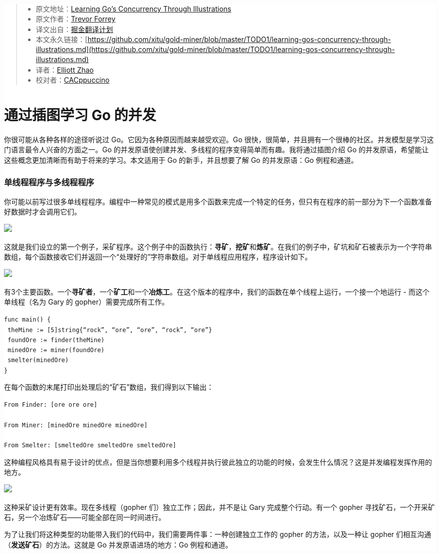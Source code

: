 > * 原文地址：[Learning Go’s Concurrency Through Illustrations](https://medium.com/@trevor4e/learning-gos-concurrency-through-illustrations-8c4aff603b3)
> * 原文作者：[Trevor Forrey](https://medium.com/@trevor4e?source=post_header_lockup)
> * 译文出自：[掘金翻译计划](https://github.com/xitu/gold-miner)
> * 本文永久链接：[https://github.com/xitu/gold-miner/blob/master/TODO1/learning-gos-concurrency-through-illustrations.md](https://github.com/xitu/gold-miner/blob/master/TODO1/learning-gos-concurrency-through-illustrations.md)
> * 译者：[Elliott Zhao](https://github.com/elliott-zhao)
> * 校对者：[CACppuccino](https://github.com/CACppuccino)

# 通过插图学习 Go 的并发

你很可能从各种各样的途径听说过 Go。它因为各种原因而越来越受欢迎。Go 很快，很简单，并且拥有一个很棒的社区。并发模型是学习这门语言最令人兴奋的方面之一。Go 的并发原语使创建并发、多线程的程序变得简单而有趣。我将通过插图介绍 Go 的并发原语，希望能让这些概念更加清晰而有助于将来的学习。本文适用于 Go 的新手，并且想要了解 Go 的并发原语：Go 例程和通道。

### 单线程程序与多线程程序

你可能以前写过很多单线程程序。编程中一种常见的模式是用多个函数来完成一个特定的任务，但只有在程序的前一部分为下一个函数准备好数据时才会调用它们。

![](https://cdn-images-1.medium.com/max/800/1*bFlCApzWW8EYVmSAnXcWYA.jpeg)

这就是我们设立的第一个例子，采矿程序。这个例子中的函数执行：**寻矿**，**挖矿**和**炼矿**。在我们的例子中，矿坑和矿石被表示为一个字符串数组，每个函数接收它们并返回一个“处理好的”字符串数组。对于单线程应用程序，程序设计如下。

![](https://cdn-images-1.medium.com/max/800/1*ocFND1VTSp89syQdtvestg.jpeg)

有3个主要函数。一个**寻矿者**，一个**矿工**和一个**冶炼工**。在这个版本的程序中，我们的函数在单个线程上运行，一个接一个地运行 - 而这个单线程（名为 Gary 的 gopher）需要完成所有工作。

```
func main() {
 theMine := [5]string{“rock”, “ore”, “ore”, “rock”, “ore”}
 foundOre := finder(theMine)
 minedOre := miner(foundOre)
 smelter(minedOre)
}
```

在每个函数的末尾打印出处理后的“矿石”数组，我们得到以下输出：

```
From Finder: [ore ore ore]

From Miner: [minedOre minedOre minedOre]

From Smelter: [smeltedOre smeltedOre smeltedOre]
```

这种编程风格具有易于设计的优点，但是当你想要利用多个线程并执行彼此独立的功能的时候，会发生什么情况？这是并发编程发挥作用的地方。

![](https://cdn-images-1.medium.com/max/800/1*TAzVDPM6qAZI90yPLkvI7g.jpeg)

这种采矿设计更有效率。现在多线程（gopher 们）独立工作；因此，并不是让 Gary 完成整个行动。有一个 gopher 寻找矿石，一个开采矿石，另一个冶炼矿石——可能全部在同一时间进行。

为了让我们将这种类型的功能带入我们的代码中，我们需要两件事：一种创建独立工作的 gopher 的方法，以及一种让 gopher 们相互沟通（**发送矿石**）的方法。这就是 Go 并发原语进场的地方：Go 例程和通道。
